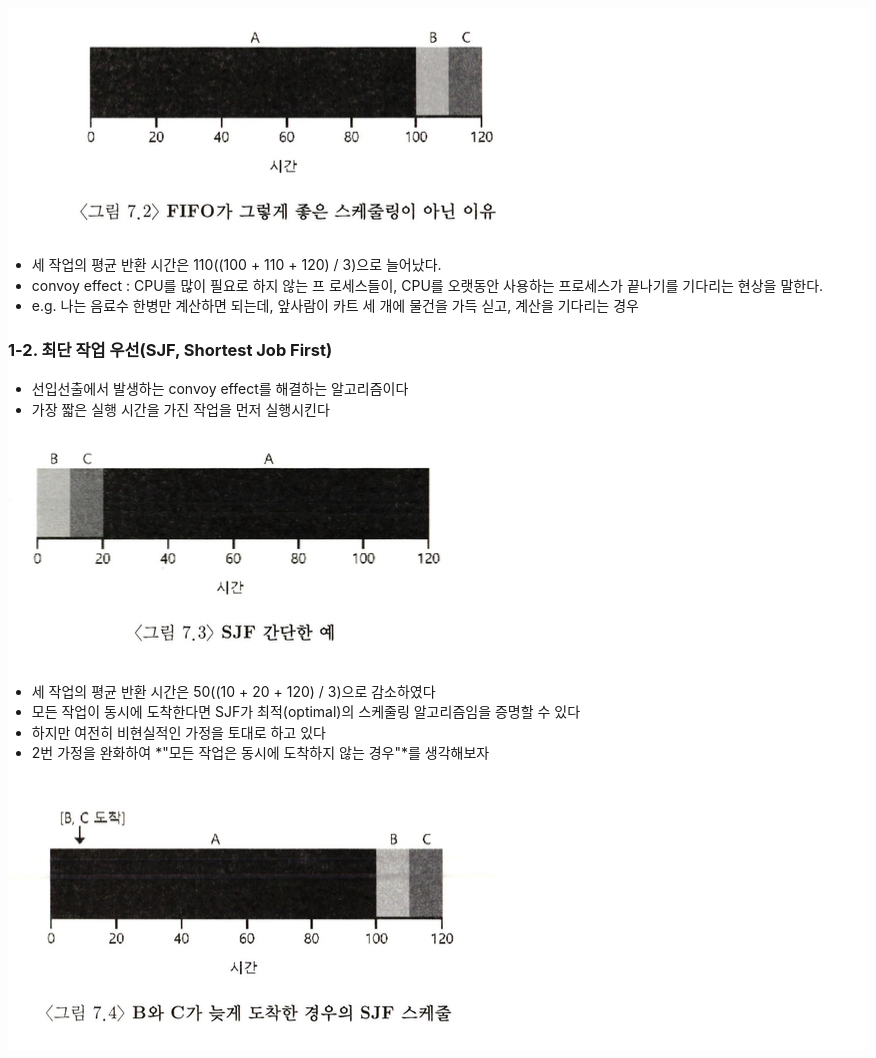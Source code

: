 !["7-3"](../img/7-3.png)

- 세 작업의 평균 반환 시간은 110((100 + 110 + 120) / 3)으로 늘어났다.
- convoy effect : CPU를 많이 필요로 하지 않는 프 로세스들이, CPU를 오랫동안 사용하는 프로세스가 끝나기를 기다리는 현상을 말한다.
- e.g. 나는 음료수 한병만 계산하면 되는데, 앞사람이 카트 세 개에 물건을 가득 싣고, 계산을 기다리는 경우

### 1-2. 최단 작업 우선(SJF, Shortest Job First)

- 선입선출에서 발생하는 convoy effect를 해결하는 알고리즘이다
- 가장 짧은 실행 시간을 가진 작업을 먼저 실행시킨다

!["7-4"](../img/7-4.png)

- 세 작업의 평균 반환 시간은 50((10 + 20 + 120) / 3)으로 감소하였다
- 모든 작업이 동시에 도착한다면 SJF가 최적(optimal)의 스케줄링 알고리즘임을 증명할 수 있다
- 하지만 여전히 비현실적인 가정을 토대로 하고 있다
- 2번 가정을 완화하여 *"모든 작업은 동시에 도착하지 않는 경우"*를 생각해보자

!["7-5"](../img/7-5.png)
